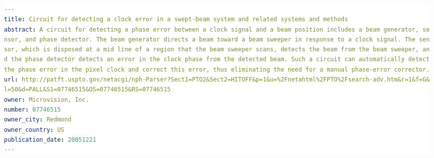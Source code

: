 ```yaml
---
title: Circuit for detecting a clock error in a swept-beam system and related systems and methods
abstract: A circuit for detecting a phase error between a clock signal and a beam position includes a beam generator, sensor, and phase detector. The beam generator directs a beam toward a beam sweeper in response to a clock signal. The sensor, which is disposed at a mid line of a region that the beam sweeper scans, detects the beam from the beam sweeper, and the phase detector detects an error in the clock phase from the detected beam. Such a circuit can automatically detect the phase error in the pixel clock and correct this error, thus eliminating the need for a manual phase-error corrector.
url: http://patft.uspto.gov/netacgi/nph-Parser?Sect1=PTO2&Sect2=HITOFF&p=1&u=%2Fnetahtml%2FPTO%2Fsearch-adv.htm&r=1&f=G&l=50&d=PALL&S1=07746515&OS=07746515&RS=07746515
owner: Microvision, Inc.
number: 07746515
owner_city: Redmond
owner_country: US
publication_date: 20051221
---
```

